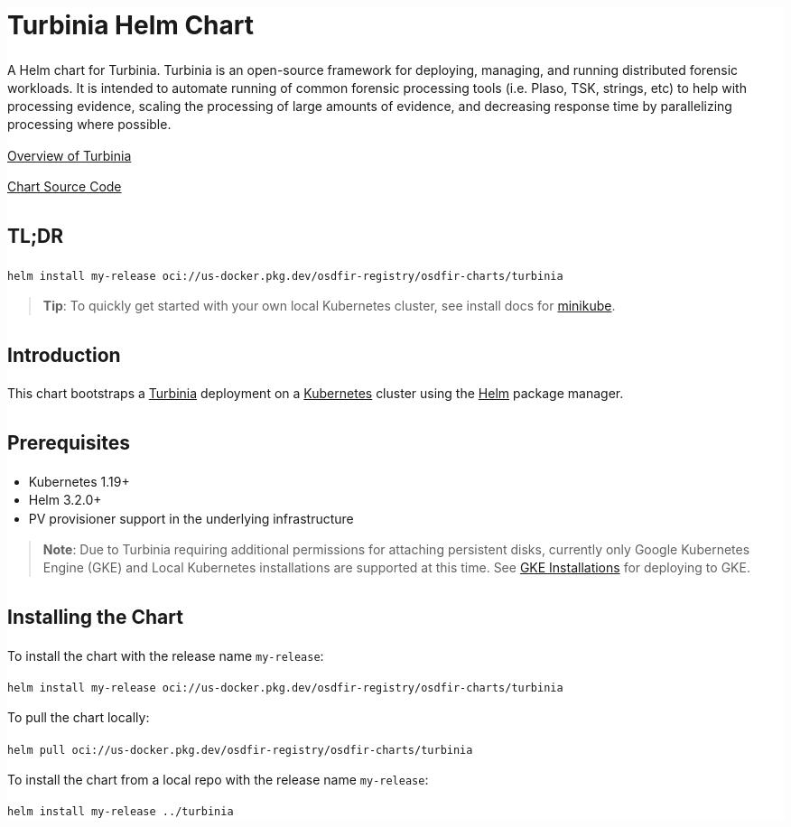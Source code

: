 
# Turbinia Helm Chart

A Helm chart for Turbinia. Turbinia is an open-source framework for deploying, managing, and running distributed forensic workloads. It is intended to automate running of common forensic processing tools (i.e. Plaso, TSK, strings, etc) to help with processing evidence, scaling the processing of large amounts of evidence, and decreasing response time by parallelizing processing where possible.

[Overview of Turbinia](https://turbinia.readthedocs.io/en/latest/)

[Chart Source Code](https://github.com/google/osdfir-infrastructure)
## TL;DR

```console
helm install my-release oci://us-docker.pkg.dev/osdfir-registry/osdfir-charts/turbinia
```
> **Tip**: To quickly get started with your own local Kubernetes cluster, see 
install docs for [minikube](https://minikube.sigs.k8s.io/docs/start/).

## Introduction

This chart bootstraps a [Turbinia](https://github.com/google/turbinia/blob/master/docker/release/build/Dockerfile-latest) deployment on a [Kubernetes](https://kubernetes.io) cluster using the [Helm](https://helm.sh) package manager.

## Prerequisites

- Kubernetes 1.19+
- Helm 3.2.0+
- PV provisioner support in the underlying infrastructure

> **Note**: Due to Turbinia requiring additional permissions for attaching 
persistent disks, currently only Google Kubernetes Engine (GKE) and Local 
Kubernetes installations are supported at this time. See 
[GKE Installations](#gke-installations) for deploying to GKE.

## Installing the Chart

To install the chart with the release name `my-release`:

```console
helm install my-release oci://us-docker.pkg.dev/osdfir-registry/osdfir-charts/turbinia
```

To pull the chart locally:
```console
helm pull oci://us-docker.pkg.dev/osdfir-registry/osdfir-charts/turbinia
```

To install the chart from a local repo with the release name `my-release`:
```console
helm install my-release ../turbinia
```
